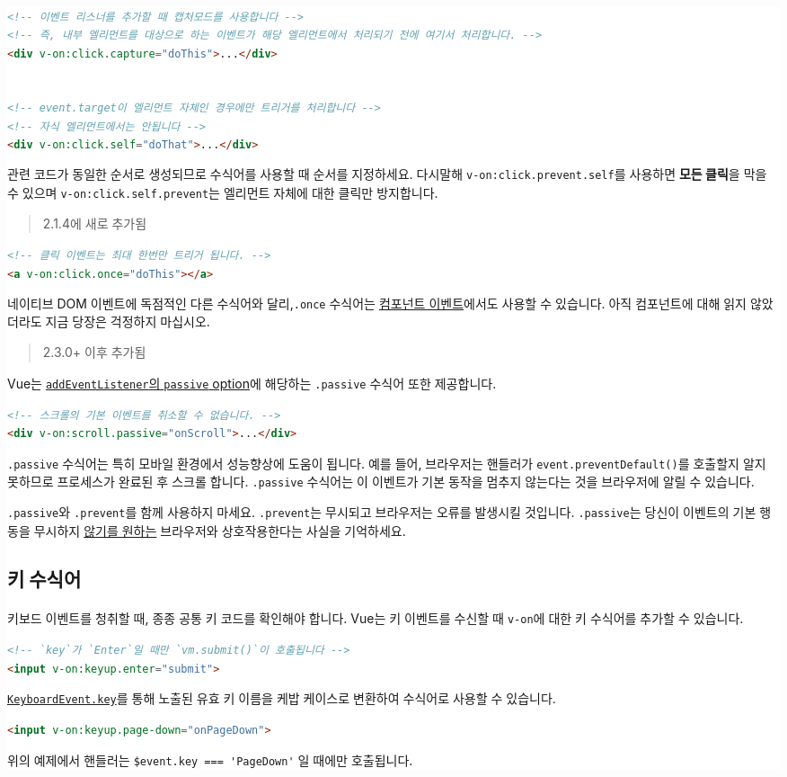 ``` html
<!-- 이벤트 리스너를 추가할 때 캡처모드를 사용합니다 -->
<!-- 즉, 내부 엘리먼트를 대상으로 하는 이벤트가 해당 엘리먼트에서 처리되기 전에 여기서 처리합니다. -->
<div v-on:click.capture="doThis">...</div>


<!-- event.target이 엘리먼트 자체인 경우에만 트리거를 처리합니다 -->
<!-- 자식 엘리먼트에서는 안됩니다 -->
<div v-on:click.self="doThat">...</div>
```

<p class="tip">관련 코드가 동일한 순서로 생성되므로 수식어를 사용할 때 순서를 지정하세요. 다시말해 <code>v-on:click.prevent.self</code>를 사용하면 <strong>모든 클릭</strong>을 막을 수 있으며 <code>v-on:click.self.prevent</code>는 엘리먼트 자체에 대한 클릭만 방지합니다.</p>

> 2.1.4에 새로 추가됨

``` html
<!-- 클릭 이벤트는 최대 한번만 트리거 됩니다. -->
<a v-on:click.once="doThis"></a>
```

네이티브 DOM 이벤트에 독점적인 다른 수식어와 달리,`.once` 수식어는 [컴포넌트 이벤트](components.html#Using-v-on-with-Custom-Events)에서도 사용할 수 있습니다. 아직 컴포넌트에 대해 읽지 않았더라도 지금 당장은 걱정하지 마십시오.

> 2.3.0+ 이후 추가됨

Vue는 [`addEventListener`의 `passive` option](https://developer.mozilla.org/en-US/docs/Web/API/EventTarget/addEventListener#Parameters)에 해당하는 `.passive` 수식어 또한 제공합니다.

``` html
<!-- 스크롤의 기본 이벤트를 취소할 수 없습니다. -->
<div v-on:scroll.passive="onScroll">...</div>
```

`.passive` 수식어는 특히 모바일 환경에서 성능향상에 도움이 됩니다. 예를 들어, 브라우저는 핸들러가 `event.preventDefault()`를 호출할지 알지 못하므로 프로세스가 완료된 후 스크롤 합니다. `.passive` 수식어는 이 이벤트가 기본 동작을 멈추지 않는다는 것을 브라우저에 알릴 수 있습니다.

<p class="tip"><code>.passive</code>와 <code>.prevent</code>를 함께 사용하지 마세요. <code>.prevent</code>는 무시되고 브라우저는 오류를 발생시킬 것입니다. <code>.passive</code>는 당신이 이벤트의 기본 행동을 무시하지 <u>않기를 원하는</u> 브라우저와 상호작용한다는 사실을 기억하세요.</p>

## 키 수식어

키보드 이벤트를 청취할 때, 종종 공통 키 코드를 확인해야 합니다. Vue는 키 이벤트를 수신할 때 `v-on`에 대한 키 수식어를 추가할 수 있습니다.

``` html
<!-- `key`가 `Enter`일 때만 `vm.submit()`이 호출됩니다 -->
<input v-on:keyup.enter="submit">
```

[`KeyboardEvent.key`](https://developer.mozilla.org/en-US/docs/Web/API/KeyboardEvent/key/Key_Values)를 통해 노출된 유효 키 이름을 케밥 케이스로 변환하여 수식어로 사용할 수 있습니다.

``` html
<input v-on:keyup.page-down="onPageDown">
```

위의 예제에서 핸들러는 `$event.key === 'PageDown'` 일 때에만 호출됩니다.
